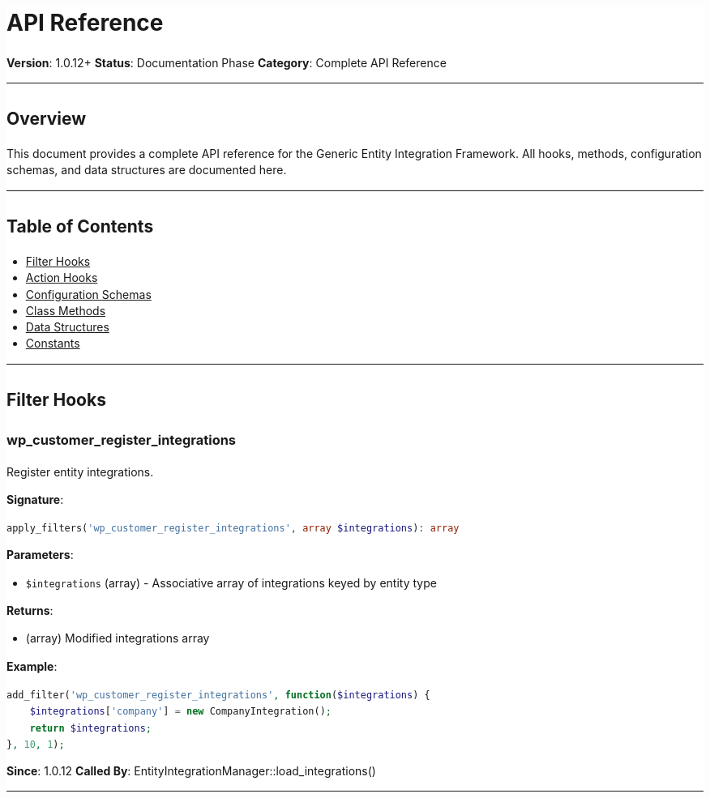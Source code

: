 # API Reference

**Version**: 1.0.12+
**Status**: Documentation Phase
**Category**: Complete API Reference

---

## Overview

This document provides a complete API reference for the Generic Entity Integration Framework. All hooks, methods, configuration schemas, and data structures are documented here.

---

## Table of Contents

- [Filter Hooks](#filter-hooks)
- [Action Hooks](#action-hooks)
- [Configuration Schemas](#configuration-schemas)
- [Class Methods](#class-methods)
- [Data Structures](#data-structures)
- [Constants](#constants)

---

## Filter Hooks

### wp_customer_register_integrations

Register entity integrations.

**Signature**:
```php
apply_filters('wp_customer_register_integrations', array $integrations): array
```

**Parameters**:
- `$integrations` (array) - Associative array of integrations keyed by entity type

**Returns**:
- (array) Modified integrations array

**Example**:
```php
add_filter('wp_customer_register_integrations', function($integrations) {
    $integrations['company'] = new CompanyIntegration();
    return $integrations;
}, 10, 1);
```

**Since**: 1.0.12
**Called By**: EntityIntegrationManager::load_integrations()

---